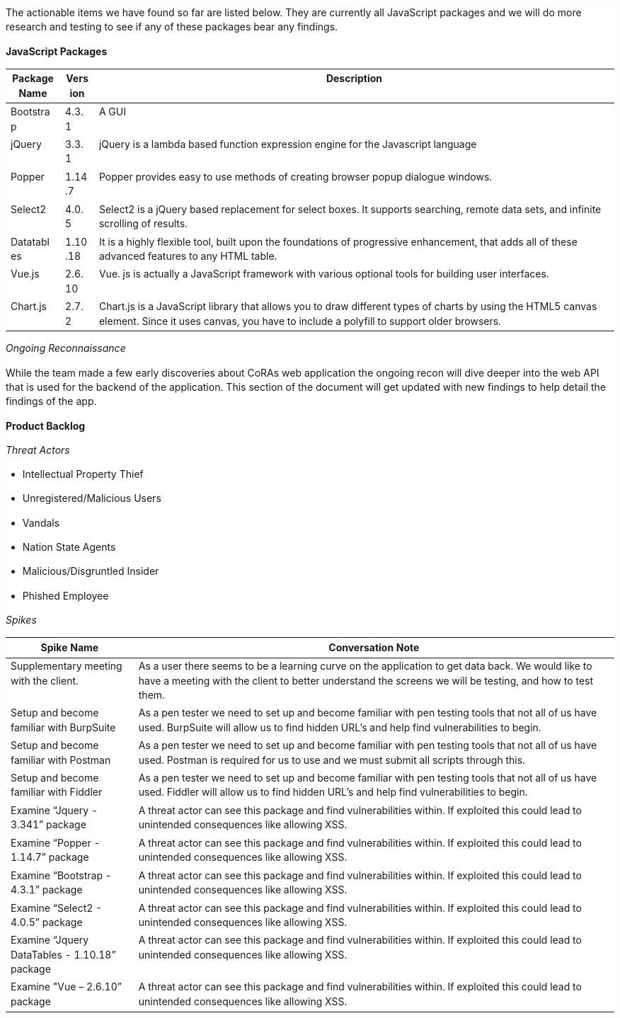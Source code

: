 The actionable items we have found so far are listed below. They are currently all JavaScript  packages and we will do more research and testing to see if any of these packages bear any findings.

**JavaScript  Packages**

| Package Name | Version |Description
|--|--|--|
| Bootstrap|4.3.1  |A GUI
|jQuery|3.3.1|jQuery is a lambda based function expression engine for the Javascript language
|Popper|1.14.7|Popper provides easy to use methods of creating browser popup dialogue windows.
|Select2|4.0.5|Select2 is a jQuery based replacement for select boxes. It supports searching, remote data sets, and infinite scrolling of results.
|Datatables|1.10.18|It is a highly flexible tool, built upon the foundations of progressive enhancement, that adds all of these advanced features to any HTML table.
|Vue.js|2.6.10|Vue. js is actually a JavaScript framework with various optional tools for building user interfaces.
|Chart.js|2.7.2|Chart.js is a JavaScript library that allows you to draw different types of charts by using the HTML5 canvas element. Since it uses canvas, you have to include a polyfill to support older browsers.


*Ongoing Reconnaissance*

While the team made a few early discoveries about CoRAs web application the ongoing recon will dive deeper into the web  API that is used for the backend of the application.  This section of the document will get updated with new findings to help detail the findings of the app.

**Product Backlog**

*Threat Actors*

-   Intellectual Property Thief
    
-   Unregistered/Malicious Users   
-   Vandals
    
-   Nation State Agents
    
-   Malicious/Disgruntled Insider
    
-   Phished Employee

*Spikes*

|Spike Name|Conversation Note
|--|--|
Supplementary meeting with the client.|As a user there seems to be a learning curve on the application to get data back. We would like to have a meeting with the client to better understand the screens we will be testing, and how to test them.
Setup and become familiar with BurpSuite|As a pen tester we need to set up and become familiar with pen testing tools that not all of us have used. BurpSuite will allow us to find hidden URL’s and help find vulnerabilities to begin.
Setup and become familiar with Postman|As a pen tester we need to set up and become familiar with pen testing tools that not all of us have used. Postman is required for us to use and we must submit all scripts through this.
Setup and become familiar with Fiddler|As a pen tester we need to set up and become familiar with pen testing tools that not all of us have used. Fiddler will allow us to find hidden URL’s and help find vulnerabilities to begin.
Examine “Jquery - 3.341” package|A threat actor can see this package and find vulnerabilities within. If exploited this could lead to unintended consequences like allowing XSS.
Examine “Popper - 1.14.7” package|A threat actor can see this package and find vulnerabilities within. If exploited this could lead to unintended consequences like allowing XSS.
Examine “Bootstrap - 4.3.1” package|A threat actor can see this package and find vulnerabilities within. If exploited this could lead to unintended consequences like allowing XSS.
Examine “Select2 - 4.0.5” package|A threat actor can see this package and find vulnerabilities within. If exploited this could lead to unintended consequences like allowing XSS.
Examine “Jquery  DataTables - 1.10.18” package|A threat actor can see this package and find vulnerabilities within. If exploited this could lead to unintended consequences like allowing XSS.
Examine "Vue – 2.6.10” package|A threat actor can see this package and find vulnerabilities within. If exploited this could lead to unintended consequences like allowing XSS.